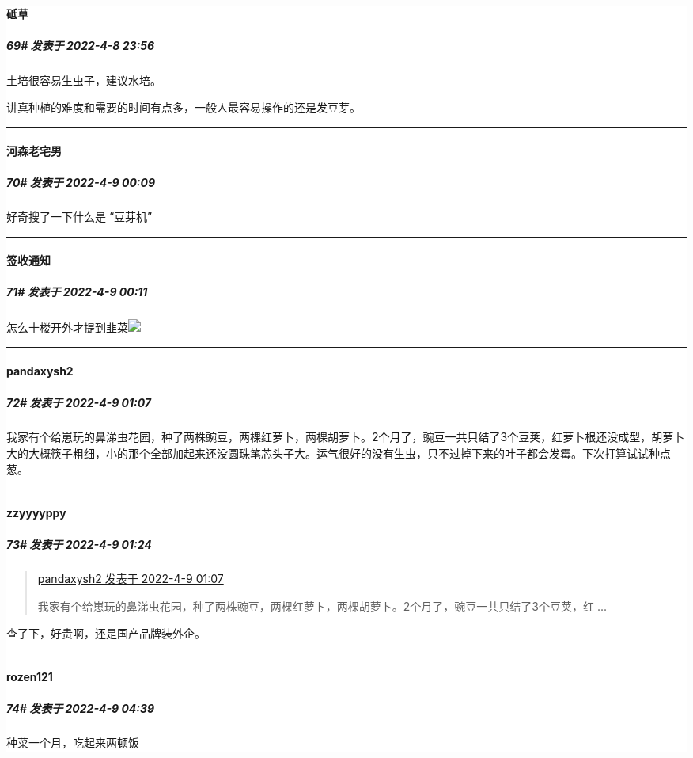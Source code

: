 ####  砥草  
##### 69#       发表于 2022-4-8 23:56

土培很容易生虫子，建议水培。

讲真种植的难度和需要的时间有点多，一般人最容易操作的还是发豆芽。



*****

####  河森老宅男  
##### 70#       发表于 2022-4-9 00:09

好奇搜了一下什么是 “豆芽机”



*****

####  签收通知  
##### 71#       发表于 2022-4-9 00:11

怎么十楼开外才提到韭菜<img src="https://static.saraba1st.com/image/smiley/face2017/037.png" referrerpolicy="no-referrer">



*****

####  pandaxysh2  
##### 72#       发表于 2022-4-9 01:07

我家有个给崽玩的鼻涕虫花园，种了两株豌豆，两棵红萝卜，两棵胡萝卜。2个月了，豌豆一共只结了3个豆荚，红萝卜根还没成型，胡萝卜大的大概筷子粗细，小的那个全部加起来还没圆珠笔芯头子大。运气很好的没有生虫，只不过掉下来的叶子都会发霉。下次打算试试种点葱。



*****

####  zzyyyyppy  
##### 73#       发表于 2022-4-9 01:24

<blockquote><a href="httphttps://bbs.saraba1st.com/2b/forum.php?mod=redirect&amp;goto=findpost&amp;pid=55371769&amp;ptid=2062669" target="_blank">pandaxysh2 发表于 2022-4-9 01:07</a>

我家有个给崽玩的鼻涕虫花园，种了两株豌豆，两棵红萝卜，两棵胡萝卜。2个月了，豌豆一共只结了3个豆荚，红 ...</blockquote>
查了下，好贵啊，还是国产品牌装外企。



*****

####  rozen121  
##### 74#       发表于 2022-4-9 04:39

种菜一个月，吃起来两顿饭


